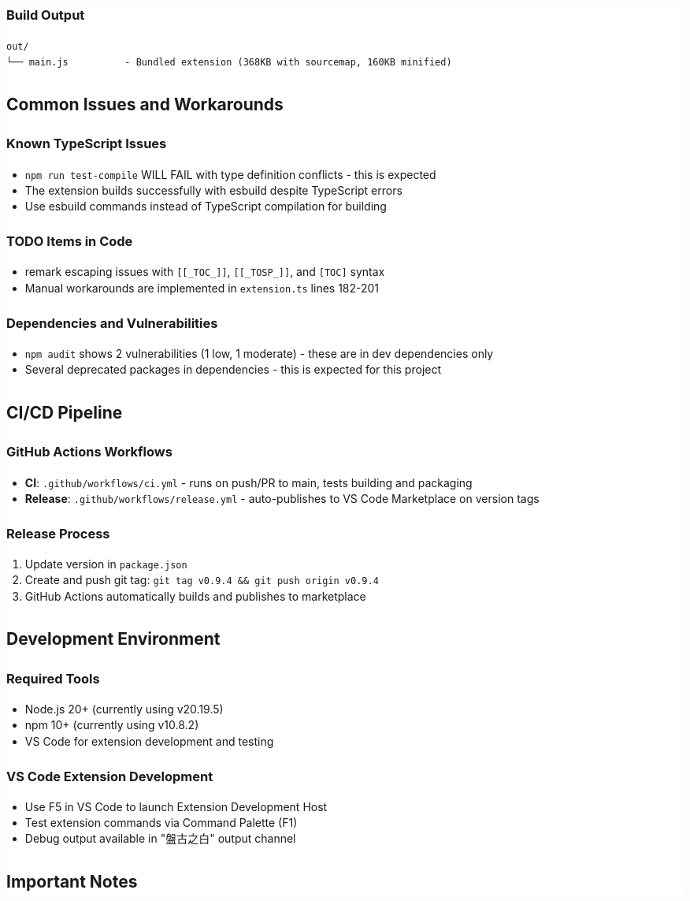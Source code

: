 ### Build Output
```
out/
└── main.js          - Bundled extension (368KB with sourcemap, 160KB minified)
```

## Common Issues and Workarounds

### Known TypeScript Issues
- `npm run test-compile` WILL FAIL with type definition conflicts - this is expected
- The extension builds successfully with esbuild despite TypeScript errors
- Use esbuild commands instead of TypeScript compilation for building

### TODO Items in Code
- remark escaping issues with `[[_TOC_]]`, `[[_TOSP_]]`, and `[TOC]` syntax
- Manual workarounds are implemented in `extension.ts` lines 182-201

### Dependencies and Vulnerabilities
- `npm audit` shows 2 vulnerabilities (1 low, 1 moderate) - these are in dev dependencies only
- Several deprecated packages in dependencies - this is expected for this project

## CI/CD Pipeline

### GitHub Actions Workflows
- **CI**: `.github/workflows/ci.yml` - runs on push/PR to main, tests building and packaging
- **Release**: `.github/workflows/release.yml` - auto-publishes to VS Code Marketplace on version tags

### Release Process
1. Update version in `package.json`
2. Create and push git tag: `git tag v0.9.4 && git push origin v0.9.4`  
3. GitHub Actions automatically builds and publishes to marketplace

## Development Environment

### Required Tools
- Node.js 20+ (currently using v20.19.5)
- npm 10+ (currently using v10.8.2)
- VS Code for extension development and testing

### VS Code Extension Development
- Use F5 in VS Code to launch Extension Development Host
- Test extension commands via Command Palette (F1)
- Debug output available in "盤古之白" output channel

## Important Notes
